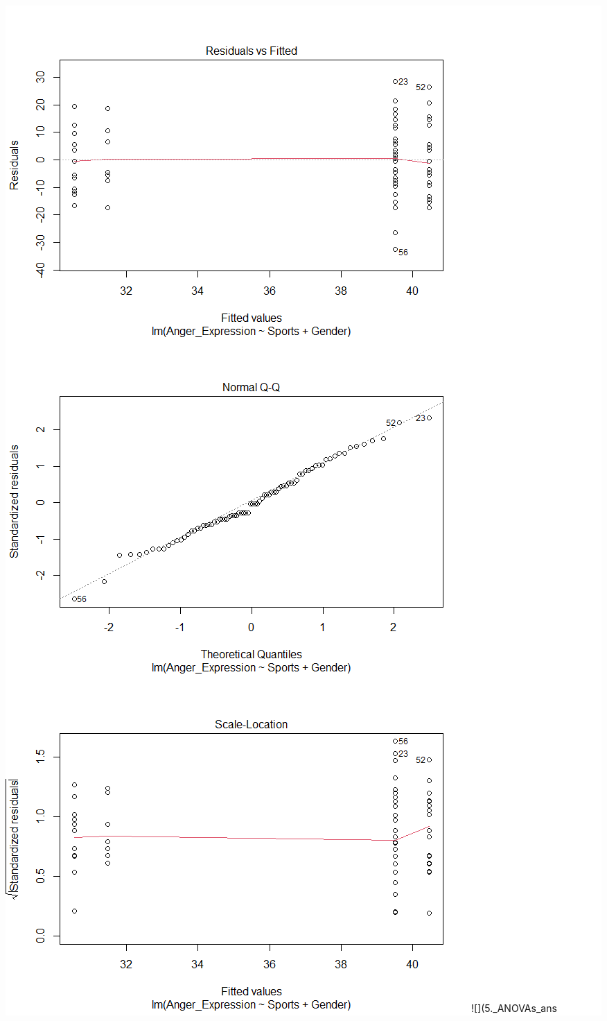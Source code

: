 ![](5._ANOVAs_answers_files/figure-gfm/unnamed-chunk-7-6.png)![](5._ANOVAs_answers_files/figure-gfm/unnamed-chunk-7-7.png)![](5._ANOVAs_answers_files/figure-gfm/unnamed-chunk-7-8.png)![](5._ANOVAs_ans